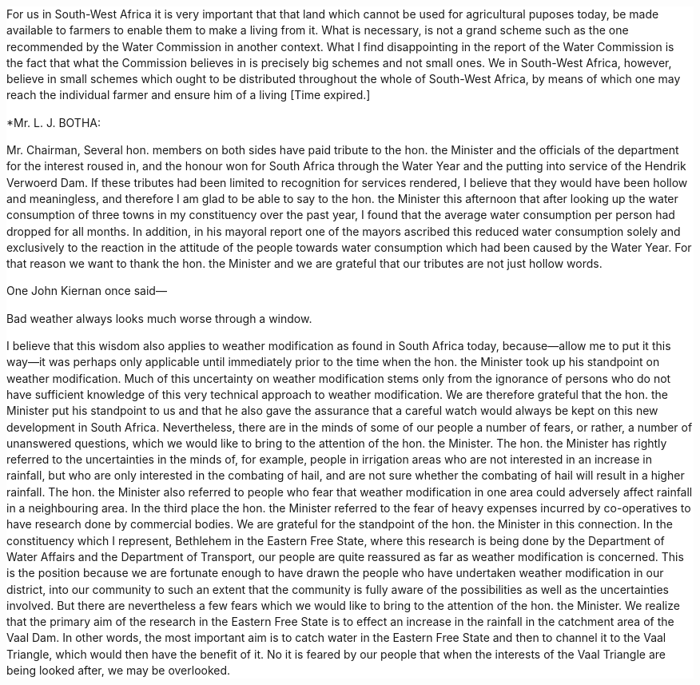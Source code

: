<p>For us in South-West Africa it is very important that that land which cannot be used for agricultural puposes today, be made available to farmers to enable them to make a living from it. What is necessary, is not a grand scheme such as the one recommended by the Water Commission in another context. What I find disappointing in the report of the Water Commission is the fact that what the Commission believes in is precisely big schemes and not <span class="col_5943-5944" refersTo="page_0039"/>small ones. We in South-West Africa, however, believe in small schemes which ought to be distributed throughout the whole of South-West Africa, by means of which one may reach the individual farmer and ensure him of a living [Time expired.]</p>

</speech>

<speech by="#botha">

<from>*Mr. <person refersTo="hansard_za">L. J. BOTHA</person>:</from>

<p>Mr. Chairman, Several hon. members on both sides have paid tribute to the hon. the Minister and the officials of the department for the interest roused in, and the honour won for South Africa through the Water Year and the putting into service of the Hendrik Verwoerd Dam. If these tributes had been limited to recognition for services rendered, I believe that they would have been hollow and meaningless, and therefore I am glad to be able to say to the hon. the Minister this afternoon that after looking up the water consumption of three towns in my constituency over the past year, I found that the average water consumption per person had dropped for all months. In addition, in his mayoral report one of the mayors ascribed this reduced water consumption solely and exclusively to the reaction in the attitude of the people towards water consumption which had been caused by the Water Year. For that reason we want to thank the hon. the Minister and we are grateful that our tributes are not just hollow words.</p>

<p>One John Kiernan once said&#x2014;</p>

<block name="quote">Bad weather always looks much worse through a window.</block>

<p>I believe that this wisdom also applies to weather modification as found in South Africa today, because&#x2014;allow me to put it this way&#x2014;it was perhaps only applicable until immediately prior to the time when the hon. the Minister took up his standpoint on weather modification. Much of this uncertainty on weather modification stems only from the ignorance of persons who do not have sufficient knowledge of this very technical approach to weather modification. We are therefore grateful that the hon. the Minister put his standpoint to us and that he also gave the assurance that a careful watch would always be kept on this new development in South Africa. Nevertheless, there are in the minds of some of our people a number of fears, or rather, a number of unanswered questions, which we would like to bring to the attention of the hon. the Minister. The hon. the Minister has rightly referred to the uncertainties in the minds of, for example, people in irrigation areas who are not interested in an increase in rainfall, but who are only interested in the combating of hail, and are not sure whether the combating of hail will result in a higher rainfall. The hon. the Minister also referred to people who fear that weather modification in one area could adversely affect rainfall in a neighbouring area. In the third place the hon. the Minister referred to the fear of heavy expenses incurred by co-operatives to have research done by commercial bodies. We are grateful for the standpoint of the hon. the Minister in this connection. In the constituency which I represent, Bethlehem in the Eastern Free State, where this research is being done by the Department of Water Affairs and the Department of Transport, our people are quite reassured as far as weather modification is concerned. This is the position because we are fortunate enough to have drawn the people who have undertaken weather modification in our district, into our community to such an extent that the community is fully aware of the possibilities as well as the uncertainties involved. But there are nevertheless a few fears which we would like to bring to the attention of the hon. the Minister. We realize that the primary aim of the research in the Eastern Free State is to effect an increase in the rainfall in the catchment area of the Vaal Dam. In other words, the most important aim is to catch water in the Eastern Free State and then to channel it to the Vaal Triangle, which would then have the benefit of it. No it is feared by our people that when the interests of the Vaal Triangle are being looked after, we may be overlooked.</p>
